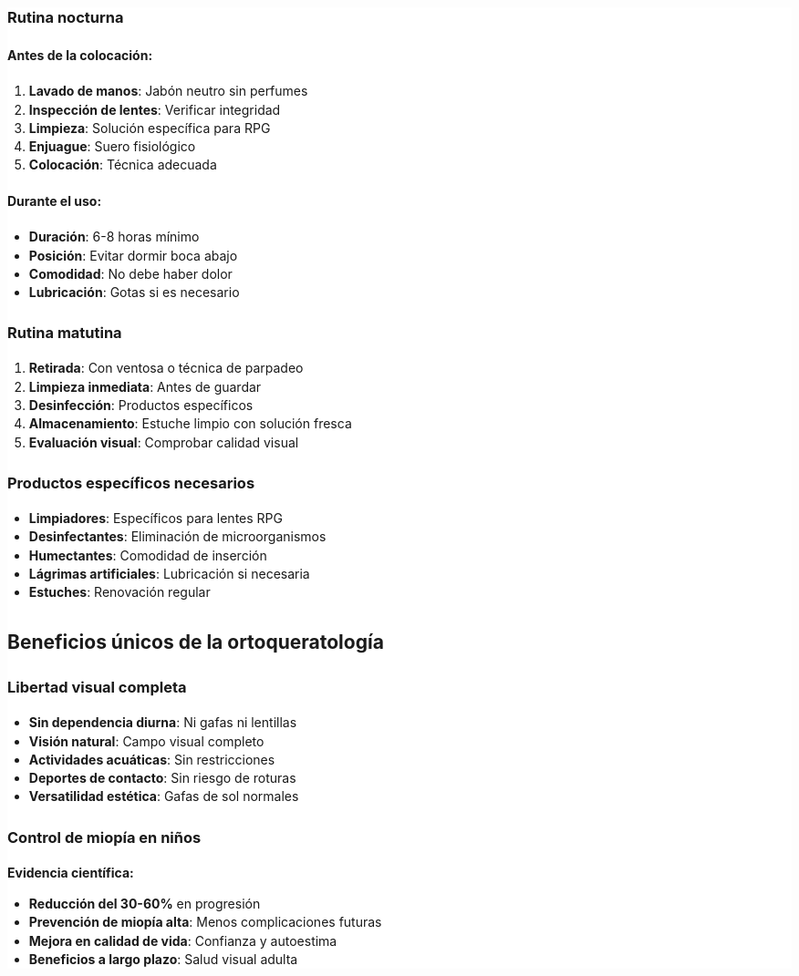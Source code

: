 ### Rutina nocturna

#### Antes de la colocación:

1. **Lavado de manos**: Jabón neutro sin perfumes
2. **Inspección de lentes**: Verificar integridad
3. **Limpieza**: Solución específica para RPG
4. **Enjuague**: Suero fisiológico
5. **Colocación**: Técnica adecuada

#### Durante el uso:

- **Duración**: 6-8 horas mínimo
- **Posición**: Evitar dormir boca abajo
- **Comodidad**: No debe haber dolor
- **Lubricación**: Gotas si es necesario

### Rutina matutina

1. **Retirada**: Con ventosa o técnica de parpadeo
2. **Limpieza inmediata**: Antes de guardar
3. **Desinfección**: Productos específicos
4. **Almacenamiento**: Estuche limpio con solución fresca
5. **Evaluación visual**: Comprobar calidad visual

### Productos específicos necesarios

- **Limpiadores**: Específicos para lentes RPG
- **Desinfectantes**: Eliminación de microorganismos
- **Humectantes**: Comodidad de inserción
- **Lágrimas artificiales**: Lubricación si necesaria
- **Estuches**: Renovación regular

## Beneficios únicos de la ortoqueratología

### Libertad visual completa

- **Sin dependencia diurna**: Ni gafas ni lentillas
- **Visión natural**: Campo visual completo
- **Actividades acuáticas**: Sin restricciones
- **Deportes de contacto**: Sin riesgo de roturas
- **Versatilidad estética**: Gafas de sol normales

### Control de miopía en niños

**Evidencia científica:**

- **Reducción del 30-60%** en progresión
- **Prevención de miopía alta**: Menos complicaciones futuras
- **Mejora en calidad de vida**: Confianza y autoestima
- **Beneficios a largo plazo**: Salud visual adulta
